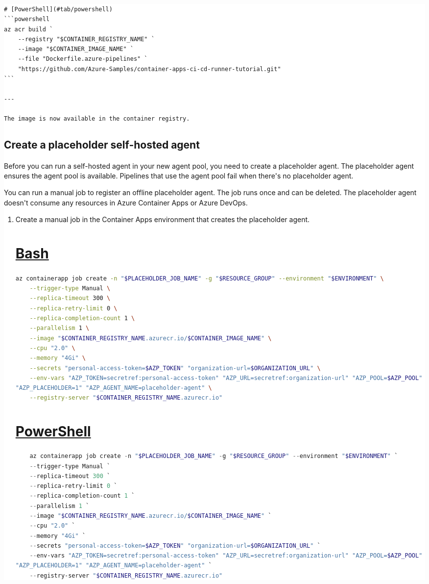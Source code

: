     # [PowerShell](#tab/powershell)
    ```powershell
    az acr build `
        --registry "$CONTAINER_REGISTRY_NAME" `
        --image "$CONTAINER_IMAGE_NAME" `
        --file "Dockerfile.azure-pipelines" `
        "https://github.com/Azure-Samples/container-apps-ci-cd-runner-tutorial.git"
    ```

    ---

    The image is now available in the container registry.

## Create a placeholder self-hosted agent

Before you can run a self-hosted agent in your new agent pool, you need to create a placeholder agent. The placeholder agent ensures the agent pool is available. Pipelines that use the agent pool fail when there's no placeholder agent.

You can run a manual job to register an offline placeholder agent. The job runs once and can be deleted. The placeholder agent doesn't consume any resources in Azure Container Apps or Azure DevOps.

1. Create a manual job in the Container Apps environment that creates the placeholder agent.

    # [Bash](#tab/bash)
    ```bash
    az containerapp job create -n "$PLACEHOLDER_JOB_NAME" -g "$RESOURCE_GROUP" --environment "$ENVIRONMENT" \
        --trigger-type Manual \
        --replica-timeout 300 \
        --replica-retry-limit 0 \
        --replica-completion-count 1 \
        --parallelism 1 \
        --image "$CONTAINER_REGISTRY_NAME.azurecr.io/$CONTAINER_IMAGE_NAME" \
        --cpu "2.0" \
        --memory "4Gi" \
        --secrets "personal-access-token=$AZP_TOKEN" "organization-url=$ORGANIZATION_URL" \
        --env-vars "AZP_TOKEN=secretref:personal-access-token" "AZP_URL=secretref:organization-url" "AZP_POOL=$AZP_POOL" "AZP_PLACEHOLDER=1" "AZP_AGENT_NAME=placeholder-agent" \
        --registry-server "$CONTAINER_REGISTRY_NAME.azurecr.io"
    ```

    # [PowerShell](#tab/powershell)
    ```powershell
        az containerapp job create -n "$PLACEHOLDER_JOB_NAME" -g "$RESOURCE_GROUP" --environment "$ENVIRONMENT" `
        --trigger-type Manual `
        --replica-timeout 300 `
        --replica-retry-limit 0 `
        --replica-completion-count 1 `
        --parallelism 1 `
        --image "$CONTAINER_REGISTRY_NAME.azurecr.io/$CONTAINER_IMAGE_NAME" `
        --cpu "2.0" `
        --memory "4Gi" `
        --secrets "personal-access-token=$AZP_TOKEN" "organization-url=$ORGANIZATION_URL" `
        --env-vars "AZP_TOKEN=secretref:personal-access-token" "AZP_URL=secretref:organization-url" "AZP_POOL=$AZP_POOL" "AZP_PLACEHOLDER=1" "AZP_AGENT_NAME=placeholder-agent" `
        --registry-server "$CONTAINER_REGISTRY_NAME.azurecr.io"
    ```
